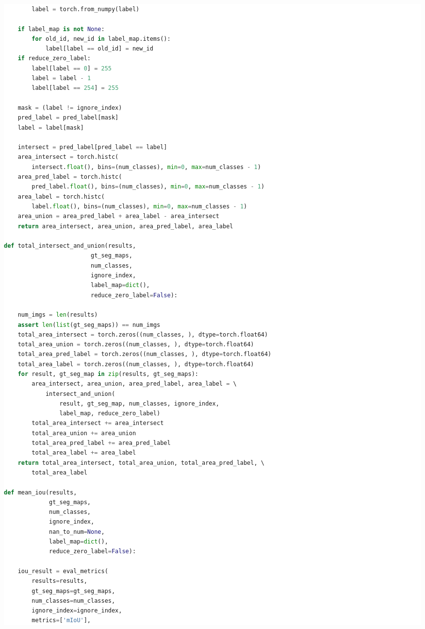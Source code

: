 ```python
        label = torch.from_numpy(label)  
  
    if label_map is not None:  
        for old_id, new_id in label_map.items():  
            label[label == old_id] = new_id  
    if reduce_zero_label:  
        label[label == 0] = 255  
        label = label - 1  
        label[label == 254] = 255  
  
    mask = (label != ignore_index)  
    pred_label = pred_label[mask]  
    label = label[mask]  
  
    intersect = pred_label[pred_label == label]  
    area_intersect = torch.histc(  
        intersect.float(), bins=(num_classes), min=0, max=num_classes - 1)  
    area_pred_label = torch.histc(  
        pred_label.float(), bins=(num_classes), min=0, max=num_classes - 1)  
    area_label = torch.histc(  
        label.float(), bins=(num_classes), min=0, max=num_classes - 1)  
    area_union = area_pred_label + area_label - area_intersect  
    return area_intersect, area_union, area_pred_label, area_label  
  
def total_intersect_and_union(results,  
                         gt_seg_maps,  
                         num_classes,  
                         ignore_index,  
                         label_map=dict(),  
                         reduce_zero_label=False):  
    
    num_imgs = len(results)  
    assert len(list(gt_seg_maps)) == num_imgs  
    total_area_intersect = torch.zeros((num_classes, ), dtype=torch.float64)  
    total_area_union = torch.zeros((num_classes, ), dtype=torch.float64)  
    total_area_pred_label = torch.zeros((num_classes, ), dtype=torch.float64)  
    total_area_label = torch.zeros((num_classes, ), dtype=torch.float64)  
    for result, gt_seg_map in zip(results, gt_seg_maps):  
        area_intersect, area_union, area_pred_label, area_label = \  
            intersect_and_union(  
                result, gt_seg_map, num_classes, ignore_index,  
                label_map, reduce_zero_label)  
        total_area_intersect += area_intersect  
        total_area_union += area_union  
        total_area_pred_label += area_pred_label  
        total_area_label += area_label  
    return total_area_intersect, total_area_union, total_area_pred_label, \  
        total_area_label  
  
def mean_iou(results,  
             gt_seg_maps,  
             num_classes,  
             ignore_index,  
             nan_to_num=None,  
             label_map=dict(),  
             reduce_zero_label=False):  
     
    iou_result = eval_metrics(  
        results=results,  
        gt_seg_maps=gt_seg_maps,  
        num_classes=num_classes,  
        ignore_index=ignore_index,  
        metrics=['mIoU'],  
```